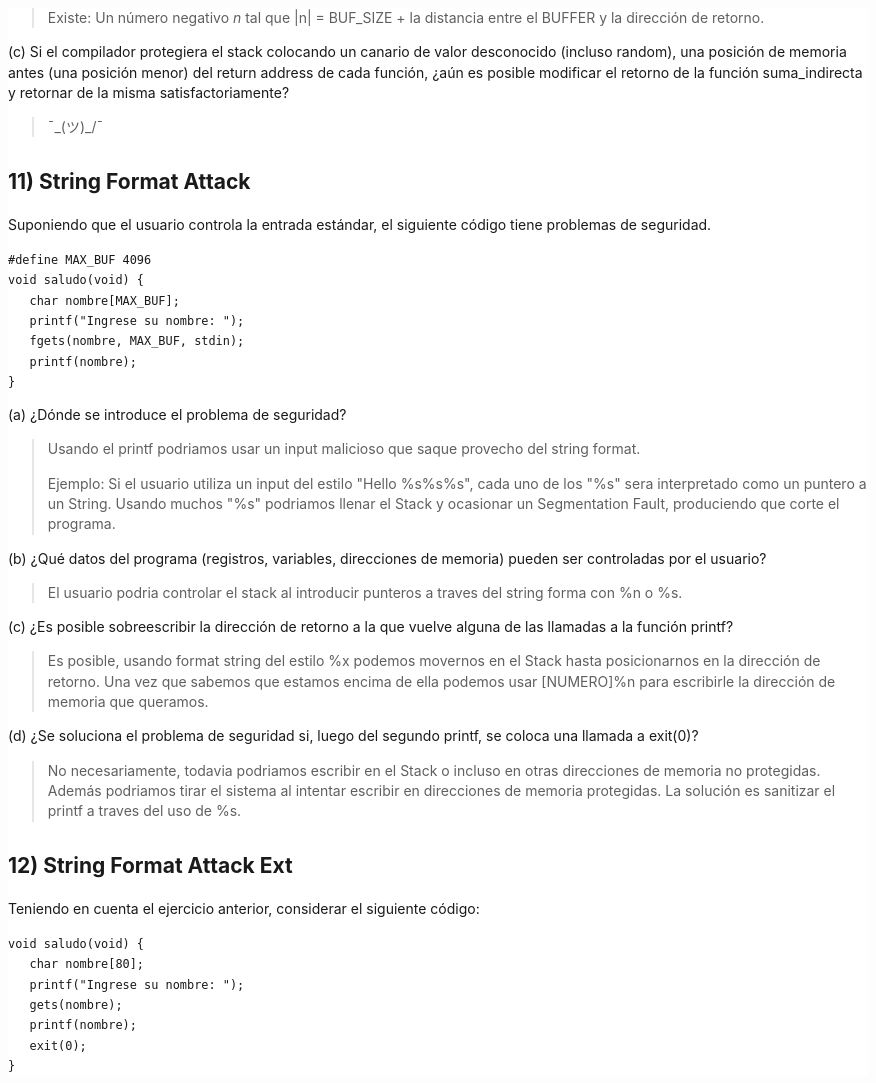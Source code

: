 >Existe: Un número negativo $n$ tal que |n| = BUF_SIZE + la distancia entre el BUFFER y la dirección de retorno.

(c) Si el compilador protegiera el stack colocando un canario de valor desconocido (incluso random), una posición de memoria antes (una posición menor) del return address de cada función, ¿aún es posible modificar el retorno de la función suma_indirecta y retornar de la misma satisfactoriamente?

>¯\_(ツ)_/¯

## 11) String Format Attack 
Suponiendo que el usuario controla la entrada estándar, el siguiente código tiene problemas de seguridad.

	#define MAX_BUF 4096
	void saludo(void) {
	   char nombre[MAX_BUF];
	   printf("Ingrese su nombre: ");
	   fgets(nombre, MAX_BUF, stdin);
	   printf(nombre);
	}

(a) ¿Dónde se introduce el problema de seguridad?

>Usando el printf podriamos usar un input malicioso que saque provecho del string format.
>
>Ejemplo: Si el usuario utiliza un input del estilo "Hello %s%s%s", cada uno de los "%s" sera interpretado como un puntero a un String.
>Usando muchos "%s" podriamos llenar el Stack y ocasionar un Segmentation Fault, produciendo que corte el programa.

(b) ¿Qué datos del programa (registros, variables, direcciones de memoria) pueden ser controladas por el usuario?

>El usuario podria controlar el stack al introducir punteros a traves del string forma con %n o %s.

(c) ¿Es posible sobreescribir la dirección de retorno a la que vuelve alguna de las llamadas a la función printf?

>Es posible, usando format string del estilo %x podemos movernos en el Stack hasta posicionarnos en la dirección de retorno. Una vez que sabemos que estamos encima de ella podemos usar [NUMERO]%n para escribirle la dirección de memoria que queramos.

(d) ¿Se soluciona el problema de seguridad si, luego del segundo printf, se coloca una llamada a exit(0)?

>No necesariamente, todavia podriamos escribir en el Stack o incluso en otras direcciones de memoria no protegidas. Además podriamos tirar el sistema al intentar escribir en direcciones de memoria protegidas. La solución es sanitizar el printf a traves del uso de %s.

## 12) String Format Attack Ext
Teniendo en cuenta el ejercicio anterior, considerar el siguiente código:

	void saludo(void) {
	   char nombre[80];
	   printf("Ingrese su nombre: ");
	   gets(nombre);
	   printf(nombre);
	   exit(0);
	}
